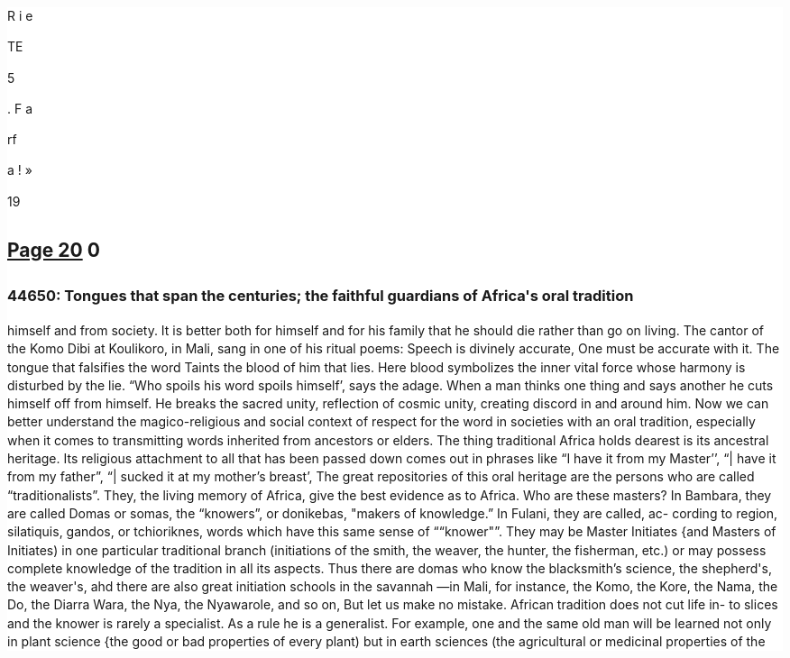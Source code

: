 R
i
e
 
TE
 
5
 
. 
F
a
 
rf
 
a 
! 
» 
 
19

## [Page 20](074777engo.pdf#page=20) 0

### 44650: Tongues that span the centuries; the faithful guardians of Africa's oral tradition

himself and from society. It is better both for himself and for his 
family that he should die rather than go on living. 
The cantor of the Komo Dibi at Koulikoro, in Mali, sang in one of 
his ritual poems: 
Speech is divinely accurate, 
One must be accurate with it. 
The tongue that falsifies the word 
Taints the blood of him that lies. 
Here blood symbolizes the inner vital force whose harmony is 
disturbed by the lie. “Who spoils his word spoils himself’, says the 
adage. When a man thinks one thing and says another he cuts 
himself off from himself. He breaks the sacred unity, reflection of 
cosmic unity, creating discord in and around him. 
Now we can better understand the magico-religious and social 
context of respect for the word in societies with an oral tradition, 
especially when it comes to transmitting words inherited from 
ancestors or elders. The thing traditional Africa holds dearest is its 
ancestral heritage. Its religious attachment to all that has been 
passed down comes out in phrases like “I have it from my 
Master’’, “| have it from my father”, “| sucked it at my mother’s 
breast’, 
The great repositories of this oral heritage are the persons who 
are called “traditionalists”. They, the living memory of Africa, give 
the best evidence as to Africa. Who are these masters? 
In Bambara, they are called Domas or somas, the “knowers”, or 
donikebas, "makers of knowledge.” In Fulani, they are called, ac- 
cording to region, silatiquis, gandos, or tchioriknes, words which 
have this same sense of ““knower"”. 
They may be Master Initiates {and Masters of Initiates) in one 
particular traditional branch (initiations of the smith, the weaver, 
the hunter, the fisherman, etc.) or may possess complete 
knowledge of the tradition in all its aspects. Thus there are domas 
who know the blacksmith’s science, the shepherd's, the weaver's, 
ahd there are also great initiation schools in the savannah —in Mali, 
for instance, the Komo, the Kore, the Nama, the Do, the Diarra 
Wara, the Nya, the Nyawarole, and so on, 
But let us make no mistake. African tradition does not cut life in- 
to slices and the knower is rarely a specialist. As a rule he is a 
generalist. For example, one and the same old man will be learned 
not only in plant science {the good or bad properties of every plant) 
but in earth sciences (the agricultural or medicinal properties of the 